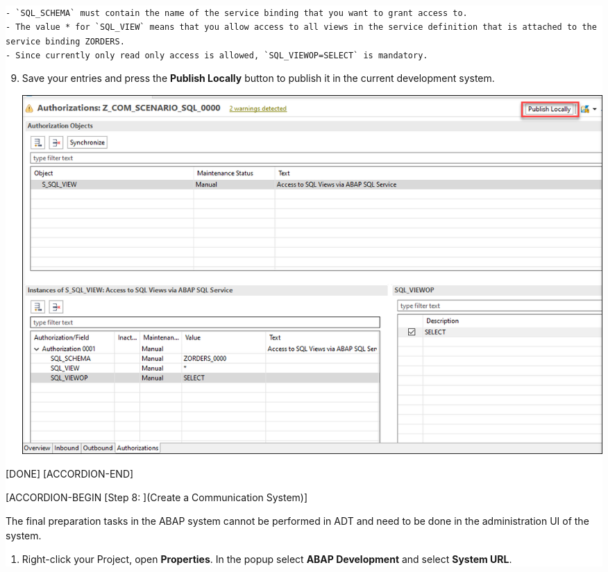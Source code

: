     - `SQL_SCHEMA` must contain the name of the service binding that you want to grant access to.
    - The value * for `SQL_VIEW` means that you allow access to all views in the service definition that is attached to the service binding ZORDERS.
    - Since currently only read only access is allowed, `SQL_VIEWOP=SELECT` is mandatory.

  9. Save your entries and press the **Publish Locally** button to publish it in the current development system.

      ![publish](545.png)


[DONE]
[ACCORDION-END]

[ACCORDION-BEGIN [Step 8: ](Create a Communication System)]

  The final preparation tasks in the ABAP system cannot be performed in ADT and need to be done in the administration UI of the system.

  1. Right-click your Project, open **Properties**. In the popup select **ABAP Development** and select **System URL**.
